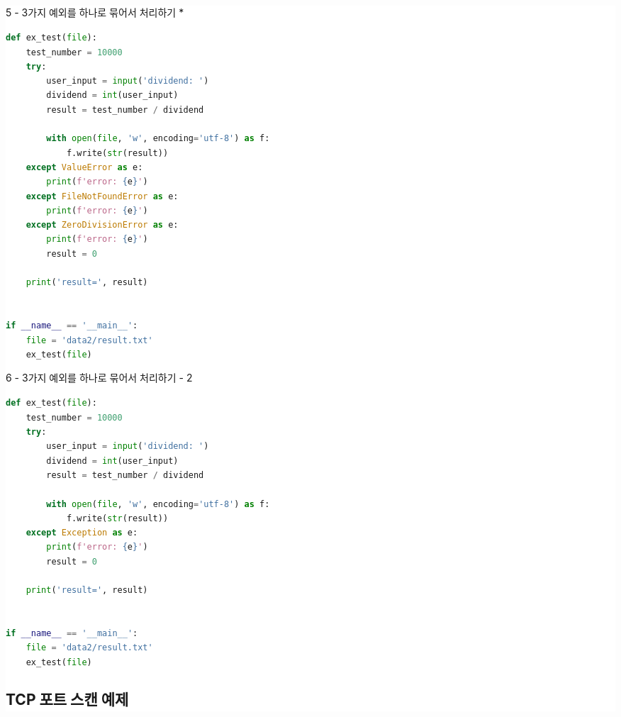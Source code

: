 5 - 3가지 예외를 하나로 묶어서 처리하기
* 
```python
def ex_test(file):
    test_number = 10000
    try:
        user_input = input('dividend: ')
        dividend = int(user_input)
        result = test_number / dividend

        with open(file, 'w', encoding='utf-8') as f:
            f.write(str(result))
    except ValueError as e:
        print(f'error: {e}')
    except FileNotFoundError as e:
        print(f'error: {e}')
    except ZeroDivisionError as e:
        print(f'error: {e}')
        result = 0

    print('result=', result)


if __name__ == '__main__':
    file = 'data2/result.txt'
    ex_test(file)

```

6 - 3가지 예외를 하나로 묶어서 처리하기 - 2
```python
def ex_test(file):
    test_number = 10000
    try:
        user_input = input('dividend: ')
        dividend = int(user_input)
        result = test_number / dividend

        with open(file, 'w', encoding='utf-8') as f:
            f.write(str(result))
    except Exception as e:
        print(f'error: {e}')
        result = 0

    print('result=', result)


if __name__ == '__main__':
    file = 'data2/result.txt'
    ex_test(file)

```
## TCP 포트 스캔 예제
